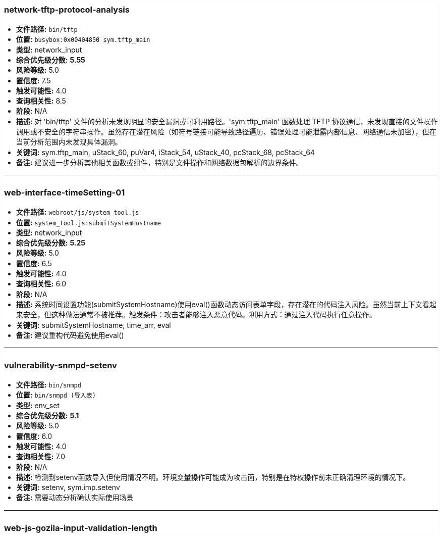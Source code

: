 ### network-tftp-protocol-analysis

- **文件路径:** `bin/tftp`
- **位置:** `busybox:0x00404850 sym.tftp_main`
- **类型:** network_input
- **综合优先级分数:** **5.55**
- **风险等级:** 5.0
- **置信度:** 7.5
- **触发可能性:** 4.0
- **查询相关性:** 8.5
- **阶段:** N/A
- **描述:** 对 'bin/tftp' 文件的分析未发现明显的安全漏洞或可利用路径。'sym.tftp_main' 函数处理 TFTP 协议通信，未发现直接的文件操作调用或不安全的字符串操作。虽然存在潜在风险（如符号链接可能导致路径遍历、错误处理可能泄露内部信息、网络通信未加密），但在当前分析范围内未发现具体漏洞。
- **关键词:** sym.tftp_main, uStack_60, puVar4, iStack_54, uStack_40, pcStack_68, pcStack_64
- **备注:** 建议进一步分析其他相关函数或组件，特别是文件操作和网络数据包解析的边界条件。

---
### web-interface-timeSetting-01

- **文件路径:** `webroot/js/system_tool.js`
- **位置:** `system_tool.js:submitSystemHostname`
- **类型:** network_input
- **综合优先级分数:** **5.25**
- **风险等级:** 5.0
- **置信度:** 6.5
- **触发可能性:** 4.0
- **查询相关性:** 6.0
- **阶段:** N/A
- **描述:** 系统时间设置功能(submitSystemHostname)使用eval()函数动态访问表单字段，存在潜在的代码注入风险。虽然当前上下文看起来安全，但这种做法通常不被推荐。触发条件：攻击者能够注入恶意代码。利用方式：通过注入代码执行任意操作。
- **关键词:** submitSystemHostname, time_arr, eval
- **备注:** 建议重构代码避免使用eval()

---
### vulnerability-snmpd-setenv

- **文件路径:** `bin/snmpd`
- **位置:** `bin/snmpd (导入表)`
- **类型:** env_set
- **综合优先级分数:** **5.1**
- **风险等级:** 5.0
- **置信度:** 6.0
- **触发可能性:** 4.0
- **查询相关性:** 7.0
- **阶段:** N/A
- **描述:** 检测到setenv函数导入但使用情况不明。环境变量操作可能成为攻击面，特别是在特权操作前未正确清理环境的情况下。
- **关键词:** setenv, sym.imp.setenv
- **备注:** 需要动态分析确认实际使用场景

---
### web-js-gozila-input-validation-length
